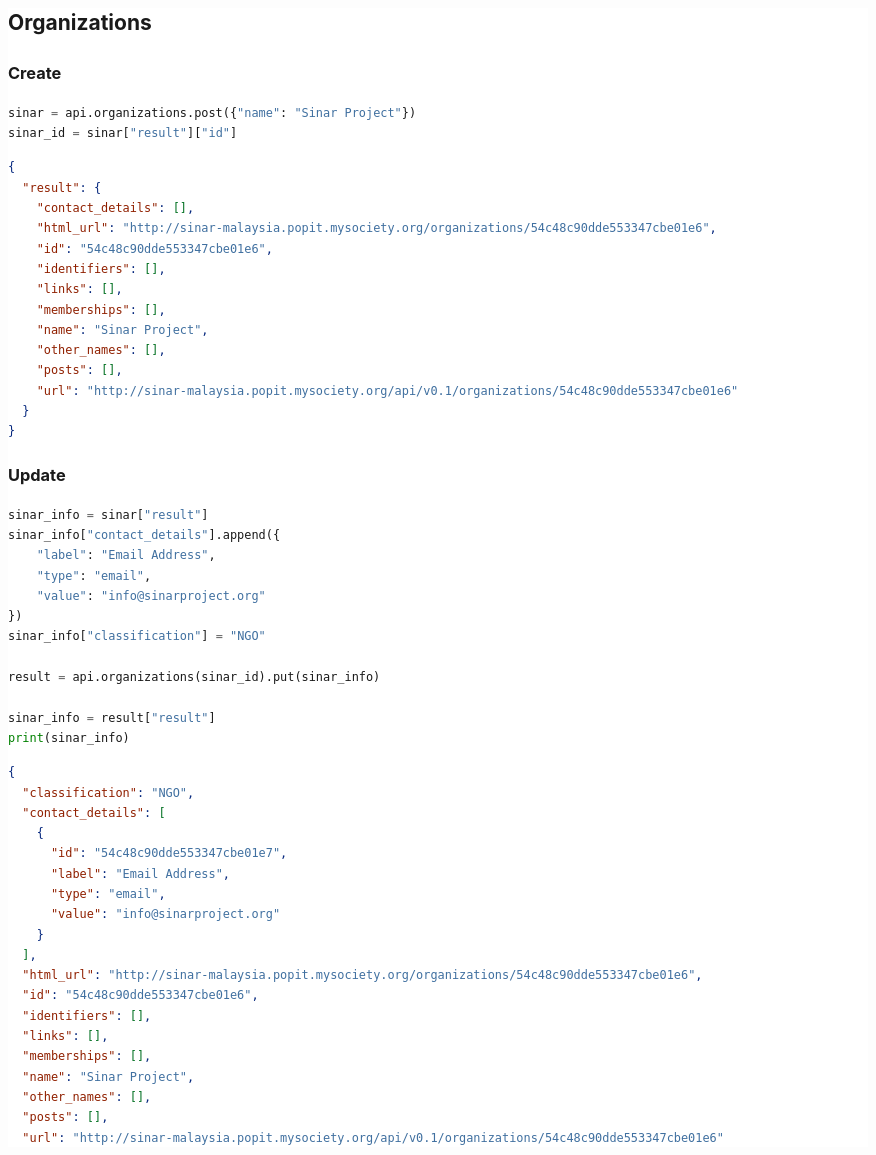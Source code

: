 Organizations
---

### Create

```python
sinar = api.organizations.post({"name": "Sinar Project"})
sinar_id = sinar["result"]["id"]
```

```json
{
  "result": {
    "contact_details": [],
    "html_url": "http://sinar-malaysia.popit.mysociety.org/organizations/54c48c90dde553347cbe01e6",
    "id": "54c48c90dde553347cbe01e6",
    "identifiers": [],
    "links": [],
    "memberships": [],
    "name": "Sinar Project",
    "other_names": [],
    "posts": [],
    "url": "http://sinar-malaysia.popit.mysociety.org/api/v0.1/organizations/54c48c90dde553347cbe01e6"
  }
}
```

### Update

```python
sinar_info = sinar["result"]
sinar_info["contact_details"].append({
    "label": "Email Address",
    "type": "email",
    "value": "info@sinarproject.org"
})
sinar_info["classification"] = "NGO"

result = api.organizations(sinar_id).put(sinar_info)

sinar_info = result["result"]
print(sinar_info)
```

```json
{
  "classification": "NGO",
  "contact_details": [
    {
      "id": "54c48c90dde553347cbe01e7",
      "label": "Email Address",
      "type": "email",
      "value": "info@sinarproject.org"
    }
  ],
  "html_url": "http://sinar-malaysia.popit.mysociety.org/organizations/54c48c90dde553347cbe01e6",
  "id": "54c48c90dde553347cbe01e6",
  "identifiers": [],
  "links": [],
  "memberships": [],
  "name": "Sinar Project",
  "other_names": [],
  "posts": [],
  "url": "http://sinar-malaysia.popit.mysociety.org/api/v0.1/organizations/54c48c90dde553347cbe01e6"
```